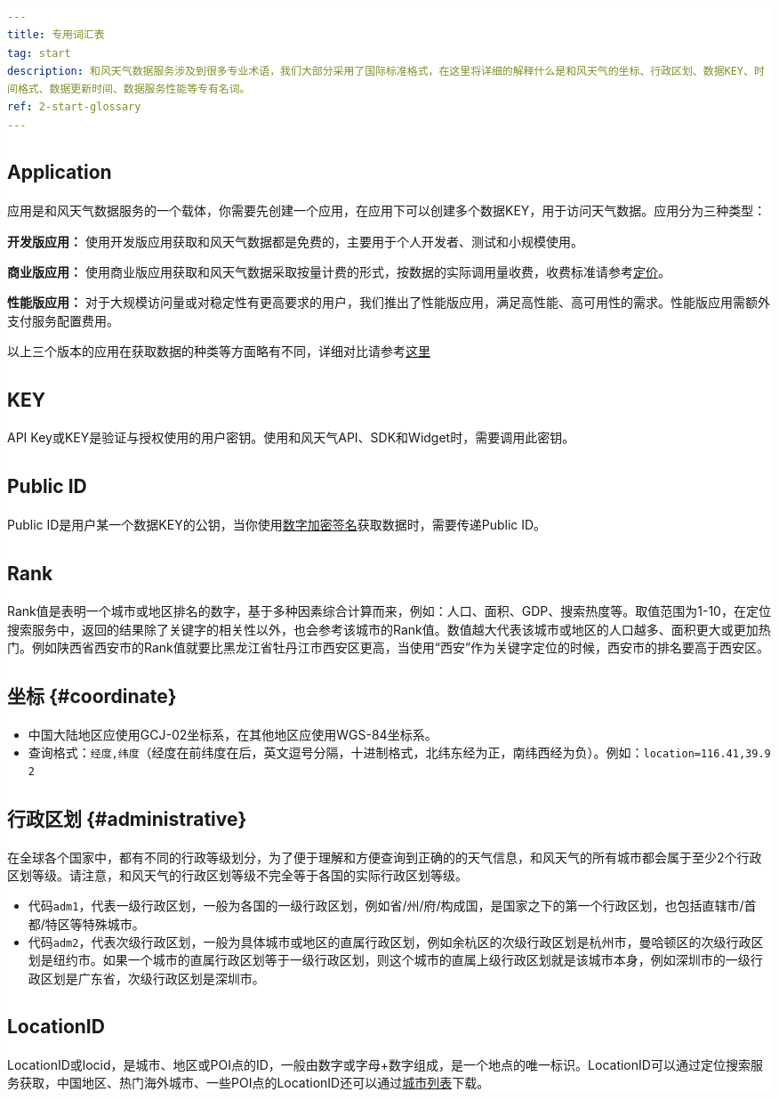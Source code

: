 ```yaml
---
title: 专用词汇表
tag: start
description: 和风天气数据服务涉及到很多专业术语，我们大部分采用了国际标准格式，在这里将详细的解释什么是和风天气的坐标、行政区划、数据KEY、时间格式、数据更新时间、数据服务性能等专有名词。
ref: 2-start-glossary
---
```


## Application

应用是和风天气数据服务的一个载体，你需要先创建一个应用，在应用下可以创建多个数据KEY，用于访问天气数据。应用分为三种类型：

**开发版应用：** 使用开发版应用获取和风天气数据都是免费的，主要用于个人开发者、测试和小规模使用。

**商业版应用：** 使用商业版应用获取和风天气数据采取按量计费的形式，按数据的实际调用量收费，收费标准请参考[定价](/help/buy/#price)。

**性能版应用：** 对于大规模访问量或对稳定性有更高要求的用户，我们推出了性能版应用，满足高性能、高可用性的需求。性能版应用需额外支付服务配置费用。

以上三个版本的应用在获取数据的种类等方面略有不同，详细对比请参考[这里](/help/general/#biz-vs-free)

## KEY

API Key或KEY是验证与授权使用的用户密钥。使用和风天气API、SDK和Widget时，需要调用此密钥。

## Public ID

Public ID是用户某一个数据KEY的公钥，当你使用[数字加密签名](/docs/start/signature-auth/)获取数据时，需要传递Public ID。

## Rank

Rank值是表明一个城市或地区排名的数字，基于多种因素综合计算而来，例如：人口、面积、GDP、搜索热度等。取值范围为1-10，在定位搜索服务中，返回的结果除了关键字的相关性以外，也会参考该城市的Rank值。数值越大代表该城市或地区的人口越多、面积更大或更加热门。例如陕西省西安市的Rank值就要比黑龙江省牡丹江市西安区更高，当使用“西安”作为关键字定位的时候，西安市的排名要高于西安区。

## 坐标 {#coordinate}

- 中国大陆地区应使用GCJ-02坐标系，在其他地区应使用WGS-84坐标系。
- 查询格式：`经度,纬度`（经度在前纬度在后，英文逗号分隔，十进制格式，北纬东经为正，南纬西经为负）。例如：`location=116.41,39.92`

## 行政区划 {#administrative}

在全球各个国家中，都有不同的行政等级划分，为了便于理解和方便查询到正确的的天气信息，和风天气的所有城市都会属于至少2个行政区划等级。请注意，和风天气的行政区划等级不完全等于各国的实际行政区划等级。

- 代码`adm1`，代表一级行政区划，一般为各国的一级行政区划，例如省/州/府/构成国，是国家之下的第一个行政区划，也包括直辖市/首都/特区等特殊城市。
- 代码`adm2`，代表次级行政区划，一般为具体城市或地区的直属行政区划，例如余杭区的次级行政区划是杭州市，曼哈顿区的次级行政区划是纽约市。如果一个城市的直属行政区划等于一级行政区划，则这个城市的直属上级行政区划就是该城市本身，例如深圳市的一级行政区划是广东省，次级行政区划是深圳市。

## LocationID

LocationID或locid，是城市、地区或POI点的ID，一般由数字或字母+数字组成，是一个地点的唯一标识。LocationID可以通过定位搜索服务获取，中国地区、热门海外城市、一些POI点的LocationID还可以通过[城市列表](/docs/start/location-list/)下载。
